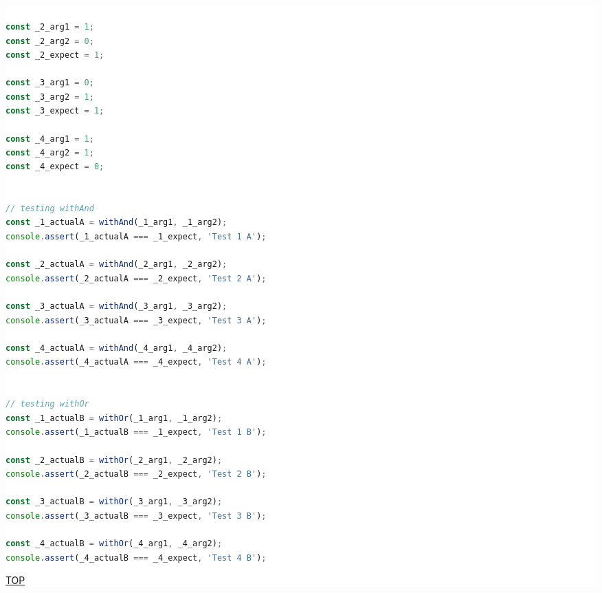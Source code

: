 ```js

const _2_arg1 = 1;
const _2_arg2 = 0;
const _2_expect = 1;

const _3_arg1 = 0;
const _3_arg2 = 1;
const _3_expect = 1;

const _4_arg1 = 1;
const _4_arg2 = 1;
const _4_expect = 0;


// testing withAnd
const _1_actualA = withAnd(_1_arg1, _1_arg2);
console.assert(_1_actualA === _1_expect, 'Test 1 A');

const _2_actualA = withAnd(_2_arg1, _2_arg2);
console.assert(_2_actualA === _2_expect, 'Test 2 A');

const _3_actualA = withAnd(_3_arg1, _3_arg2);
console.assert(_3_actualA === _3_expect, 'Test 3 A');

const _4_actualA = withAnd(_4_arg1, _4_arg2);
console.assert(_4_actualA === _4_expect, 'Test 4 A');


// testing withOr
const _1_actualB = withOr(_1_arg1, _1_arg2);
console.assert(_1_actualB === _1_expect, 'Test 1 B');

const _2_actualB = withOr(_2_arg1, _2_arg2);
console.assert(_2_actualB === _2_expect, 'Test 2 B');

const _3_actualB = withOr(_3_arg1, _3_arg2);
console.assert(_3_actualB === _3_expect, 'Test 3 B');

const _4_actualB = withOr(_4_arg1, _4_arg2);
console.assert(_4_actualB === _4_expect, 'Test 4 B');

```

[TOP](#debuggercises)

